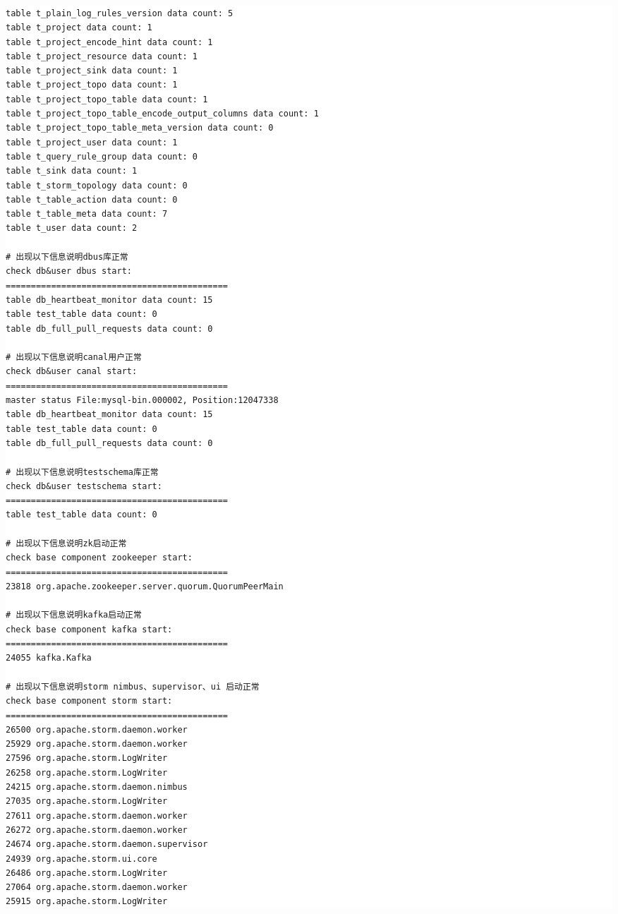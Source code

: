 ```
table t_plain_log_rules_version data count: 5
table t_project data count: 1
table t_project_encode_hint data count: 1
table t_project_resource data count: 1
table t_project_sink data count: 1
table t_project_topo data count: 1
table t_project_topo_table data count: 1
table t_project_topo_table_encode_output_columns data count: 1
table t_project_topo_table_meta_version data count: 0
table t_project_user data count: 1
table t_query_rule_group data count: 0
table t_sink data count: 1
table t_storm_topology data count: 0
table t_table_action data count: 0
table t_table_meta data count: 7
table t_user data count: 2

# 出现以下信息说明dbus库正常
check db&user dbus start:
============================================
table db_heartbeat_monitor data count: 15
table test_table data count: 0
table db_full_pull_requests data count: 0

# 出现以下信息说明canal用户正常
check db&user canal start: 
============================================
master status File:mysql-bin.000002, Position:12047338
table db_heartbeat_monitor data count: 15
table test_table data count: 0
table db_full_pull_requests data count: 0

# 出现以下信息说明testschema库正常
check db&user testschema start: 
============================================
table test_table data count: 0

# 出现以下信息说明zk启动正常
check base component zookeeper start: 
============================================
23818 org.apache.zookeeper.server.quorum.QuorumPeerMain

# 出现以下信息说明kafka启动正常
check base component kafka start: 
============================================
24055 kafka.Kafka

# 出现以下信息说明storm nimbus、supervisor、ui 启动正常
check base component storm start: 
============================================
26500 org.apache.storm.daemon.worker
25929 org.apache.storm.daemon.worker
27596 org.apache.storm.LogWriter
26258 org.apache.storm.LogWriter
24215 org.apache.storm.daemon.nimbus
27035 org.apache.storm.LogWriter
27611 org.apache.storm.daemon.worker
26272 org.apache.storm.daemon.worker
24674 org.apache.storm.daemon.supervisor
24939 org.apache.storm.ui.core
26486 org.apache.storm.LogWriter
27064 org.apache.storm.daemon.worker
25915 org.apache.storm.LogWriter
```